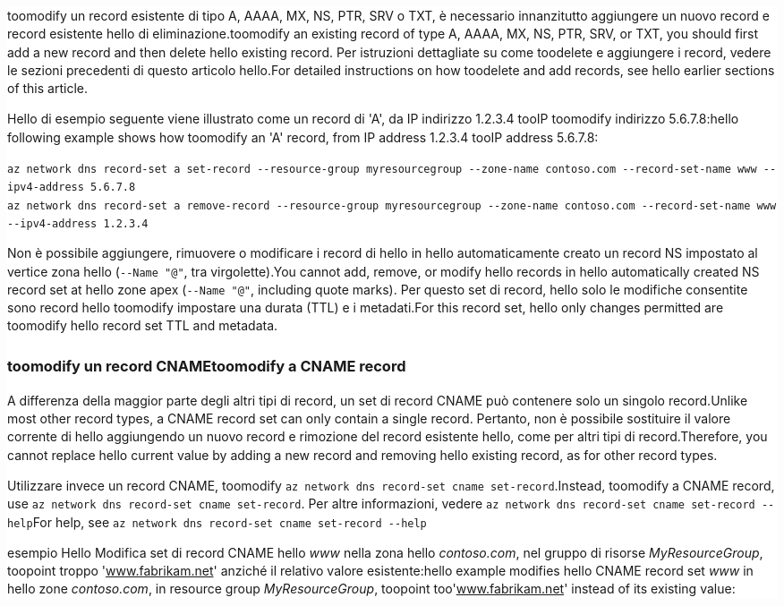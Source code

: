 <span data-ttu-id="9770b-197">toomodify un record esistente di tipo A, AAAA, MX, NS, PTR, SRV o TXT, è necessario innanzitutto aggiungere un nuovo record e record esistente hello di eliminazione.</span><span class="sxs-lookup"><span data-stu-id="9770b-197">toomodify an existing record of type A, AAAA, MX, NS, PTR, SRV, or TXT, you should first add a new record and then delete hello existing record.</span></span> <span data-ttu-id="9770b-198">Per istruzioni dettagliate su come toodelete e aggiungere i record, vedere le sezioni precedenti di questo articolo hello.</span><span class="sxs-lookup"><span data-stu-id="9770b-198">For detailed instructions on how toodelete and add records, see hello earlier sections of this article.</span></span>

<span data-ttu-id="9770b-199">Hello di esempio seguente viene illustrato come un record di 'A', da IP indirizzo 1.2.3.4 tooIP toomodify indirizzo 5.6.7.8:</span><span class="sxs-lookup"><span data-stu-id="9770b-199">hello following example shows how toomodify an 'A' record, from IP address 1.2.3.4 tooIP address 5.6.7.8:</span></span>

```azurecli
az network dns record-set a set-record --resource-group myresourcegroup --zone-name contoso.com --record-set-name www --ipv4-address 5.6.7.8
az network dns record-set a remove-record --resource-group myresourcegroup --zone-name contoso.com --record-set-name www --ipv4-address 1.2.3.4
```

<span data-ttu-id="9770b-200">Non è possibile aggiungere, rimuovere o modificare i record di hello in hello automaticamente creato un record NS impostato al vertice zona hello (`--Name "@"`, tra virgolette).</span><span class="sxs-lookup"><span data-stu-id="9770b-200">You cannot add, remove, or modify hello records in hello automatically created NS record set at hello zone apex (`--Name "@"`, including quote marks).</span></span> <span data-ttu-id="9770b-201">Per questo set di record, hello solo le modifiche consentite sono record hello toomodify impostare una durata (TTL) e i metadati.</span><span class="sxs-lookup"><span data-stu-id="9770b-201">For this record set, hello only changes permitted are toomodify hello record set TTL and metadata.</span></span>

### <a name="toomodify-a-cname-record"></a><span data-ttu-id="9770b-202">toomodify un record CNAME</span><span class="sxs-lookup"><span data-stu-id="9770b-202">toomodify a CNAME record</span></span>

<span data-ttu-id="9770b-203">A differenza della maggior parte degli altri tipi di record, un set di record CNAME può contenere solo un singolo record.</span><span class="sxs-lookup"><span data-stu-id="9770b-203">Unlike most other record types, a CNAME record set can only contain a single record.</span></span>  <span data-ttu-id="9770b-204">Pertanto, non è possibile sostituire il valore corrente di hello aggiungendo un nuovo record e rimozione del record esistente hello, come per altri tipi di record.</span><span class="sxs-lookup"><span data-stu-id="9770b-204">Therefore, you cannot replace hello current value by adding a new record and removing hello existing record, as for other record types.</span></span>

<span data-ttu-id="9770b-205">Utilizzare invece un record CNAME, toomodify `az network dns record-set cname set-record`.</span><span class="sxs-lookup"><span data-stu-id="9770b-205">Instead, toomodify a CNAME record, use `az network dns record-set cname set-record`.</span></span> <span data-ttu-id="9770b-206">Per altre informazioni, vedere `az network dns record-set cname set-record --help`</span><span class="sxs-lookup"><span data-stu-id="9770b-206">For help, see `az network dns record-set cname set-record --help`</span></span>

<span data-ttu-id="9770b-207">esempio Hello Modifica set di record CNAME hello *www* nella zona hello *contoso.com*, nel gruppo di risorse *MyResourceGroup*, toopoint troppo 'www.fabrikam.net' anziché il relativo valore esistente:</span><span class="sxs-lookup"><span data-stu-id="9770b-207">hello example modifies hello CNAME record set *www* in hello zone *contoso.com*, in resource group *MyResourceGroup*, toopoint too'www.fabrikam.net' instead of its existing value:</span></span>

